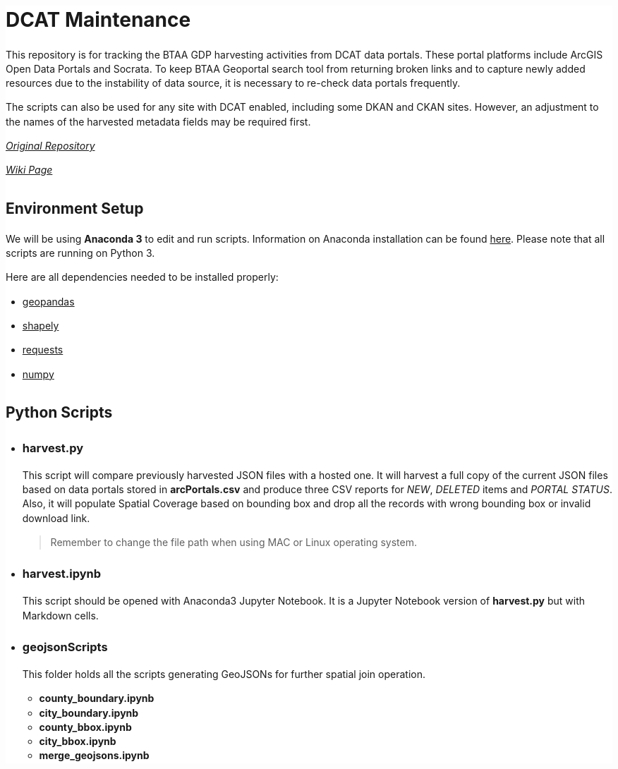 # DCAT Maintenance
This repository is for tracking the BTAA GDP harvesting activities from DCAT data portals. These portal platforms include ArcGIS Open Data Portals and Socrata. To keep BTAA Geoportal search tool from returning broken links and to capture newly added resources due to the instability of data source, it is necessary to re-check data portals frequently. 

The scripts can also be used for any site with DCAT enabled, including some DKAN and CKAN sites. However, an adjustment to the names of the harvested metadata fields may be required first.



*<a href="https://github.com/BTAA-Geospatial-Data-Project/dcat-metadata/tree/Working_z">Original Repository</a>*

*<a href="https://github.com/BTAA-Geospatial-Data-Project/dcat-metadata/wiki">Wiki Page</a>*



## Environment Setup

We will be using **Anaconda 3** to edit and run scripts. Information on Anaconda installation can be found [here](https://docs.anaconda.com/anaconda/install/). Please note that all scripts are running on Python 3. 

Here are all dependencies needed to be installed properly: 

- [geopandas](https://geopandas.org/getting_started/install.html) 

- [shapely](https://pypi.org/project/Shapely/)

- [requests](https://requests.readthedocs.io/en/master/user/install/#install)

- [numpy](https://numpy.org/install/)



## Python Scripts
- ### harvest.py
  
    This script will compare previously harvested JSON files with a hosted one. It will harvest a full copy of the current JSON files based on data portals stored in **arcPortals.csv** and produce three CSV reports for *NEW*, *DELETED* items and *PORTAL STATUS*. Also, it will populate Spatial Coverage based on bounding box and drop all the records with wrong bounding box or invalid download link. 

  > Remember to change the file path when using MAC or Linux operating system.
  
- ### harvest.ipynb
  
    This script should be opened with Anaconda3 Jupyter Notebook. It is a Jupyter Notebook version of **harvest.py** but with Markdown cells. 
    
- ### geojsonScripts

    This folder holds all the scripts generating GeoJSONs for further spatial join operation. 

    - **county_boundary.ipynb**
    - **city_boundary.ipynb**
    - **county_bbox.ipynb**
    - **city_bbox.ipynb**
    - **merge_geojsons.ipynb**
